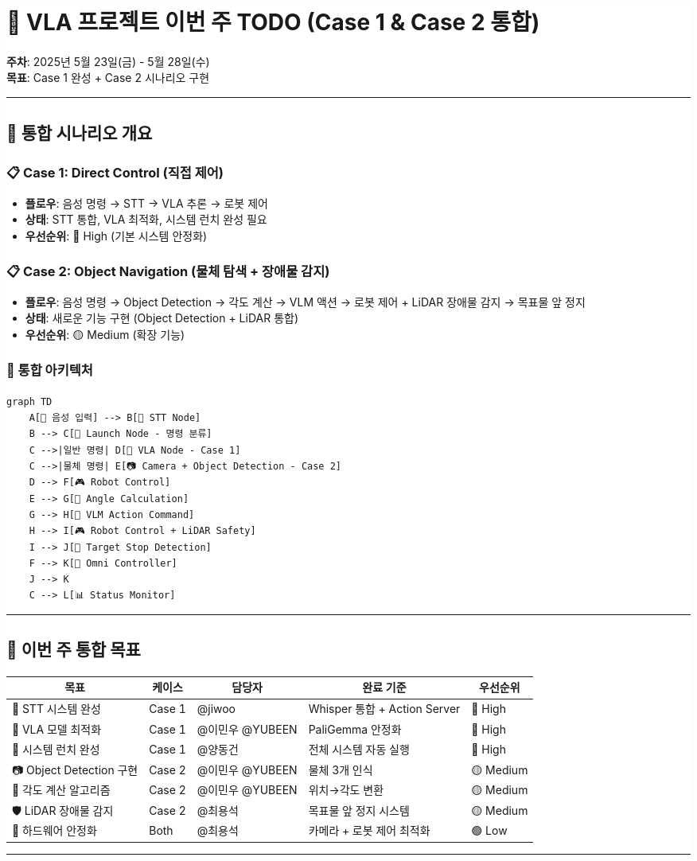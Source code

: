 # 📅 VLA 프로젝트 이번 주 TODO (Case 1 & Case 2 통합)

**주차**: 2025년 5월 23일(금) - 5월 28일(수)  
**목표**: Case 1 완성 + Case 2 시나리오 구현

---

## 🎯 **통합 시나리오 개요**

### **📋 Case 1: Direct Control (직접 제어)**
- **플로우**: 음성 명령 → STT → VLA 추론 → 로봇 제어
- **상태**: STT 통합, VLA 최적화, 시스템 런치 완성 필요
- **우선순위**: 🔴 High (기본 시스템 안정화)

### **📋 Case 2: Object Navigation (물체 탐색 + 장애물 감지)**
- **플로우**: 음성 명령 → Object Detection → 각도 계산 → VLM 액션 → 로봇 제어 + LiDAR 장애물 감지 → 목표물 앞 정지
- **상태**: 새로운 기능 구현 (Object Detection + LiDAR 통합)
- **우선순위**: 🟡 Medium (확장 기능)

### **🔄 통합 아키텍처**
```mermaid
graph TD
    A[🎤 음성 입력] --> B[📝 STT Node]
    B --> C[🚀 Launch Node - 명령 분류]
    C -->|일반 명령| D[🧠 VLA Node - Case 1]
    C -->|물체 명령| E[📷 Camera + Object Detection - Case 2]
    D --> F[🎮 Robot Control]
    E --> G[📐 Angle Calculation]
    G --> H[🧠 VLM Action Command]
    H --> I[🎮 Robot Control + LiDAR Safety]
    I --> J[🛑 Target Stop Detection]
    F --> K[🚗 Omni Controller]
    J --> K
    C --> L[📊 Status Monitor]
```

---

## 🎯 **이번 주 통합 목표**

| **목표** | **케이스** | **담당자** | **완료 기준** | **우선순위** |
|----------|------------|------------|---------------|-------------|
| 🎤 STT 시스템 완성 | Case 1 | @jiwoo | Whisper 통합 + Action Server | 🔴 High |
| 🧠 VLA 모델 최적화 | Case 1 | @이민우 @YUBEEN | PaliGemma 안정화 | 🔴 High |
| 🚀 시스템 런치 완성 | Case 1 | @양동건 | 전체 시스템 자동 실행 | 🔴 High |
| 📷 Object Detection 구현 | Case 2 | @이민우 @YUBEEN | 물체 3개 인식 | 🟡 Medium |
| 📐 각도 계산 알고리즘 | Case 2 | @이민우 @YUBEEN | 위치→각도 변환 | 🟡 Medium |
| 🛡️ LiDAR 장애물 감지 | Case 2 | @최용석 | 목표물 앞 정지 시스템 | 🟡 Medium |
| 🔧 하드웨어 안정화 | Both | @최용석 | 카메라 + 로봇 제어 최적화 | 🟢 Low |

---